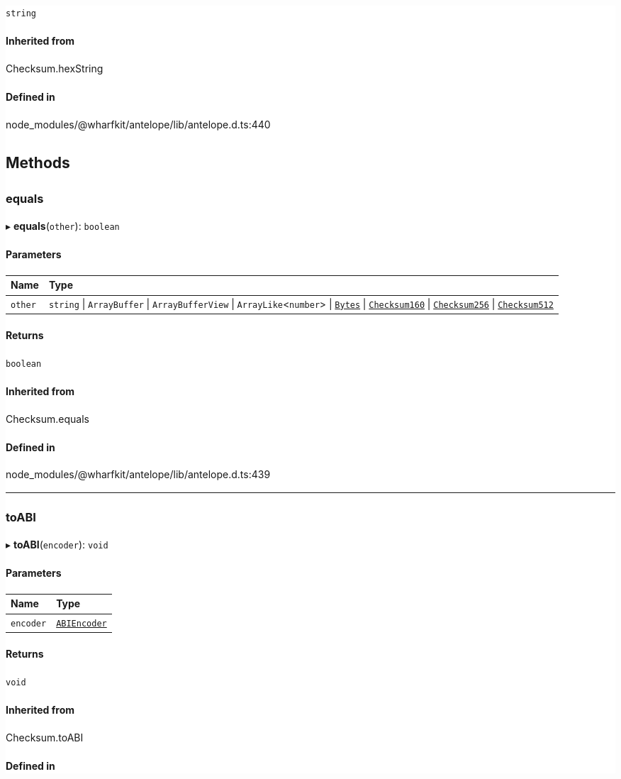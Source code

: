 `string`

#### Inherited from

Checksum.hexString

#### Defined in

node_modules/@wharfkit/antelope/lib/antelope.d.ts:440

## Methods

### equals

▸ **equals**(`other`): `boolean`

#### Parameters

| Name | Type |
| :------ | :------ |
| `other` | `string` \| `ArrayBuffer` \| `ArrayBufferView` \| `ArrayLike`<`number`\> \| [`Bytes`](/docs/testclasses/Bytes.md) \| [`Checksum160`](/docs/testclasses/Checksum160.md) \| [`Checksum256`](/docs/testclasses/Checksum256.md) \| [`Checksum512`](/docs/testclasses/Checksum512.md) |

#### Returns

`boolean`

#### Inherited from

Checksum.equals

#### Defined in

node_modules/@wharfkit/antelope/lib/antelope.d.ts:439

___

### toABI

▸ **toABI**(`encoder`): `void`

#### Parameters

| Name | Type |
| :------ | :------ |
| `encoder` | [`ABIEncoder`](/docs/testclasses/ABIEncoder.md) |

#### Returns

`void`

#### Inherited from

Checksum.toABI

#### Defined in
